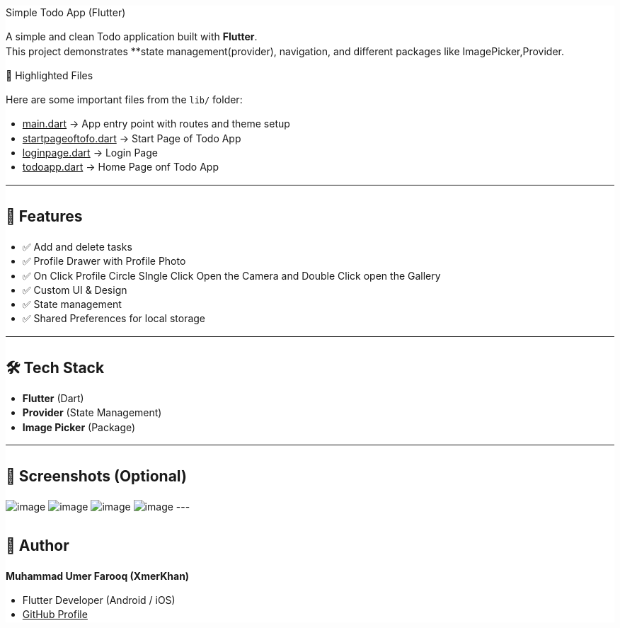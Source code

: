 Simple Todo App (Flutter)

A simple and clean Todo application built with **Flutter**.  
This project demonstrates **state management(provider), navigation, and different packages like ImagePicker,Provider.  

📂 Highlighted Files

Here are some important files from the `lib/` folder:

- [main.dart](lib/main.dart) → App entry point with routes and theme setup  
- [startpageoftofo.dart](lib/startpageoftodo.dart) → Start Page of Todo App 
- [loginpage.dart](lib/loginpage.dart) → Login Page
- [todoapp.dart](lib/todoapp.dart) → Home Page onf Todo App

---

## 🚀 Features
- ✅ Add and delete tasks
- ✅ Profile Drawer with Profile Photo
- ✅ On Click Profile Circle SIngle Click Open the Camera and Double Click open the Gallery
- ✅ Custom UI & Design  
- ✅ State management  
- ✅ Shared Preferences for local storage  

---

## 🛠️ Tech Stack
- **Flutter** (Dart)  
- **Provider** (State Management)  
- **Image Picker**  (Package)

---

## 📸 Screenshots (Optional)
<img width="720" height="1600" alt="image" src="https://github.com/user-attachments/assets/79c3ed1b-ff47-4a01-91e6-73b310555cc9" />
<img width="720" height="1600" alt="image" src="https://github.com/user-attachments/assets/d0ab8600-6f3e-4aa7-9a2c-418e8a40ea0f" />
<img width="720" height="1600" alt="image" src="https://github.com/user-attachments/assets/d55d6066-a047-4a3f-894a-9039e454113d" />
<img width="720" height="1600" alt="image" src="https://github.com/user-attachments/assets/fba6b50a-21d3-4aab-8c53-0c669bda4bb5" />
---

## 👤 Author
**Muhammad Umer Farooq (XmerKhan)**  
- Flutter Developer (Android / iOS)  
- [GitHub Profile](https://github.com/XmerKhan)
